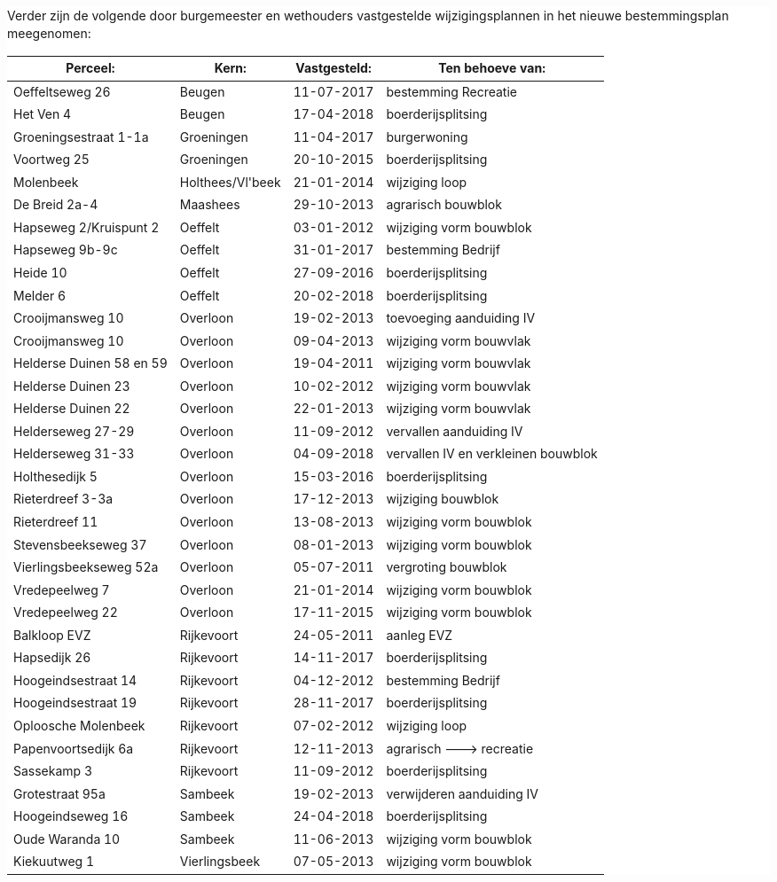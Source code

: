 Verder zijn de volgende door burgemeester en wethouders vastgestelde wijzigingsplannen in het nieuwe bestemmingsplan meegenomen:

| Perceel:                 | Kern:            | Vastgesteld: | Ten behoeve van:                    |
|--------------------------|------------------|--------------|-------------------------------------|
| Oeffeltseweg 26          | Beugen           | 11-07-2017   | bestemming Recreatie                |
| Het Ven 4                | Beugen           | 17-04-2018   | boerderijsplitsing                  |
| Groeningsestraat 1-1a    | Groeningen       | 11-04-2017   | burgerwoning                        |
| Voortweg 25              | Groeningen       | 20-10-2015   | boerderijsplitsing                  |
| Molenbeek                | Holthees/Vl'beek | 21-01-2014   | wijziging loop                      |
| De Breid 2a-4            | Maashees         | 29-10-2013   | agrarisch bouwblok                  |
| Hapseweg 2/Kruispunt 2   | Oeffelt          | 03-01-2012   | wijziging vorm bouwblok             |
| Hapseweg 9b-9c           | Oeffelt          | 31-01-2017   | bestemming Bedrijf                  |
| Heide 10                 | Oeffelt          | 27-09-2016   | boerderijsplitsing                  |
| Melder 6                 | Oeffelt          | 20-02-2018   | boerderijsplitsing                  |
| Crooijmansweg 10         | Overloon         | 19-02-2013   | toevoeging aanduiding IV            |
| Crooijmansweg 10         | Overloon         | 09-04-2013   | wijziging vorm bouwvlak             |
| Helderse Duinen 58 en 59 | Overloon         | 19-04-2011   | wijziging vorm bouwvlak             |
| Helderse Duinen 23       | Overloon         | 10-02-2012   | wijziging vorm bouwvlak             |
| Helderse Duinen 22       | Overloon         | 22-01-2013   | wijziging vorm bouwvlak             |
| Helderseweg 27-29        | Overloon         | 11-09-2012   | vervallen aanduiding IV             |
| Helderseweg 31-33        | Overloon         | 04-09-2018   | vervallen IV en verkleinen bouwblok |
| Holthesedijk 5           | Overloon         | 15-03-2016   | boerderijsplitsing                  |
| Rieterdreef 3-3a         | Overloon         | 17-12-2013   | wijziging bouwblok                  |
| Rieterdreef 11           | Overloon         | 13-08-2013   | wijziging vorm bouwblok             |
| Stevensbeekseweg 37      | Overloon         | 08-01-2013   | wijziging vorm bouwblok             |
| Vierlingsbeekseweg 52a   | Overloon         | 05-07-2011   | vergroting bouwblok                 |
| Vredepeelweg 7           | Overloon         | 21-01-2014   | wijziging vorm bouwblok             |
| Vredepeelweg 22          | Overloon         | 17-11-2015   | wijziging vorm bouwblok             |
| Balkloop EVZ             | Rijkevoort       | 24-05-2011   | aanleg EVZ                          |
| Hapsedijk 26             | Rijkevoort       | 14-11-2017   | boerderijsplitsing                  |
| Hoogeindsestraat 14      | Rijkevoort       | 04-12-2012   | bestemming Bedrijf                  |
| Hoogeindsestraat 19      | Rijkevoort       | 28-11-2017   | boerderijsplitsing                  |
| Oploosche Molenbeek      | Rijkevoort       | 07-02-2012   | wijziging loop                      |
| Papenvoortsedijk 6a      | Rijkevoort       | 12-11-2013   | agrarisch ---> recreatie            |
| Sassekamp 3              | Rijkevoort       | 11-09-2012   | boerderijsplitsing                  |
| Grotestraat 95a          | Sambeek          | 19-02-2013   | verwijderen aanduiding IV           |
| Hoogeindseweg 16         | Sambeek          | 24-04-2018   | boerderijsplitsing                  |
| Oude Waranda 10          | Sambeek          | 11-06-2013   | wijziging vorm bouwblok             |
| Kiekuutweg 1             | Vierlingsbeek    | 07-05-2013   | wijziging vorm bouwblok             |